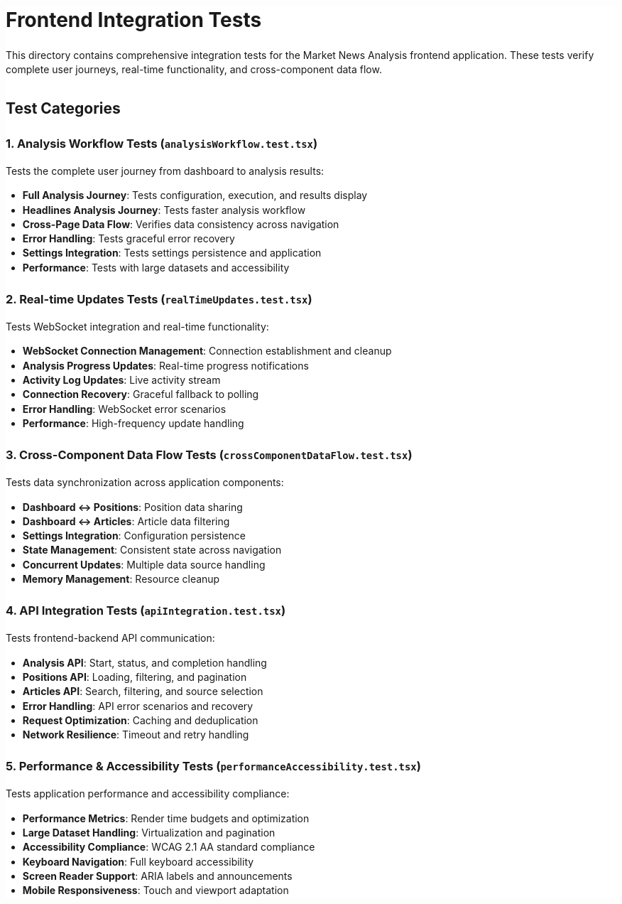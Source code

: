 # Frontend Integration Tests

This directory contains comprehensive integration tests for the Market News Analysis frontend application. These tests verify complete user journeys, real-time functionality, and cross-component data flow.

## Test Categories

### 1. Analysis Workflow Tests (`analysisWorkflow.test.tsx`)
Tests the complete user journey from dashboard to analysis results:
- **Full Analysis Journey**: Tests configuration, execution, and results display
- **Headlines Analysis Journey**: Tests faster analysis workflow  
- **Cross-Page Data Flow**: Verifies data consistency across navigation
- **Error Handling**: Tests graceful error recovery
- **Settings Integration**: Tests settings persistence and application
- **Performance**: Tests with large datasets and accessibility

### 2. Real-time Updates Tests (`realTimeUpdates.test.tsx`)
Tests WebSocket integration and real-time functionality:
- **WebSocket Connection Management**: Connection establishment and cleanup
- **Analysis Progress Updates**: Real-time progress notifications
- **Activity Log Updates**: Live activity stream
- **Connection Recovery**: Graceful fallback to polling
- **Error Handling**: WebSocket error scenarios
- **Performance**: High-frequency update handling

### 3. Cross-Component Data Flow Tests (`crossComponentDataFlow.test.tsx`)  
Tests data synchronization across application components:
- **Dashboard ↔ Positions**: Position data sharing
- **Dashboard ↔ Articles**: Article data filtering
- **Settings Integration**: Configuration persistence
- **State Management**: Consistent state across navigation
- **Concurrent Updates**: Multiple data source handling
- **Memory Management**: Resource cleanup

### 4. API Integration Tests (`apiIntegration.test.tsx`)
Tests frontend-backend API communication:
- **Analysis API**: Start, status, and completion handling
- **Positions API**: Loading, filtering, and pagination
- **Articles API**: Search, filtering, and source selection
- **Error Handling**: API error scenarios and recovery
- **Request Optimization**: Caching and deduplication
- **Network Resilience**: Timeout and retry handling

### 5. Performance & Accessibility Tests (`performanceAccessibility.test.tsx`)
Tests application performance and accessibility compliance:
- **Performance Metrics**: Render time budgets and optimization
- **Large Dataset Handling**: Virtualization and pagination
- **Accessibility Compliance**: WCAG 2.1 AA standard compliance
- **Keyboard Navigation**: Full keyboard accessibility
- **Screen Reader Support**: ARIA labels and announcements
- **Mobile Responsiveness**: Touch and viewport adaptation
